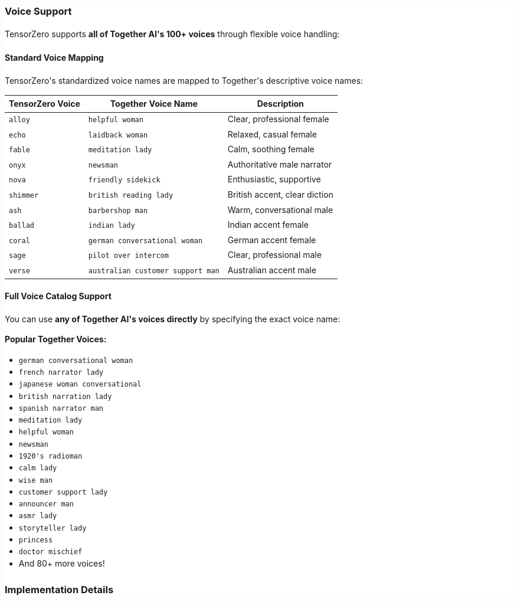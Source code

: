 ### Voice Support

TensorZero supports **all of Together AI's 100+ voices** through flexible voice handling:

#### Standard Voice Mapping
TensorZero's standardized voice names are mapped to Together's descriptive voice names:

| TensorZero Voice | Together Voice Name         | Description                    |
|------------------|----------------------------|--------------------------------|
| `alloy`          | `helpful woman`            | Clear, professional female     |
| `echo`           | `laidback woman`           | Relaxed, casual female         |
| `fable`          | `meditation lady`          | Calm, soothing female          |
| `onyx`           | `newsman`                  | Authoritative male narrator    |
| `nova`           | `friendly sidekick`        | Enthusiastic, supportive       |
| `shimmer`        | `british reading lady`     | British accent, clear diction  |
| `ash`            | `barbershop man`           | Warm, conversational male      |
| `ballad`         | `indian lady`              | Indian accent female           |
| `coral`          | `german conversational woman` | German accent female        |
| `sage`           | `pilot over intercom`      | Clear, professional male       |
| `verse`          | `australian customer support man` | Australian accent male  |

#### Full Voice Catalog Support
You can use **any of Together AI's voices directly** by specifying the exact voice name:

**Popular Together Voices:**
- `german conversational woman`
- `french narrator lady`
- `japanese woman conversational`
- `british narration lady`
- `spanish narrator man`
- `meditation lady`
- `helpful woman`
- `newsman`
- `1920's radioman`
- `calm lady`
- `wise man`
- `customer support lady`
- `announcer man`
- `asmr lady`
- `storyteller lady`
- `princess`
- `doctor mischief`
- And 80+ more voices!

### Implementation Details
